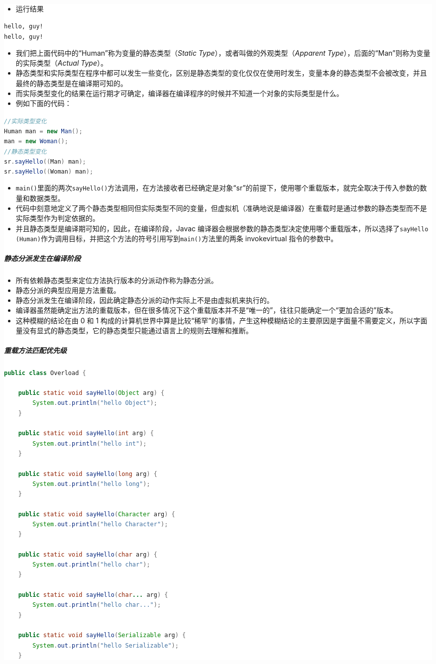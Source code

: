 - 运行结果

```
hello, guy!
hello, guy!
```

- 我们把上面代码中的“Human”称为变量的静态类型（*Static Type*），或者叫做的外观类型（*Apparent Type*），后面的“Man”则称为变量的实际类型（*Actual Type*）。
- 静态类型和实际类型在程序中都可以发生一些变化，区别是静态类型的变化仅仅在使用时发生，变量本身的静态类型不会被改变，并且最终的静态类型是在编译期可知的。
- 而实际类型变化的结果在运行期才可确定，编译器在编译程序的时候并不知道一个对象的实际类型是什么。
- 例如下面的代码：
```Java
//实际类型变化
Human man = new Man();
man = new Woman();
//静态类型变化
sr.sayHello((Man) man);
sr.sayHello((Woman) man);
```

- `main()`里面的两次`sayHello()`方法调用，在方法接收者已经确定是对象“sr”的前提下，使用哪个重载版本，就完全取决于传入参数的数量和数据类型。
- 代码中刻意地定义了两个静态类型相同但实际类型不同的变量，但虚拟机（准确地说是编译器）在重载时是通过参数的静态类型而不是实际类型作为判定依据的。
- 并且静态类型是编译期可知的，因此，在编译阶段，Javac 编译器会根据参数的静态类型决定使用哪个重载版本，所以选择了`sayHello(Human)`作为调用目标，并把这个方法的符号引用写到`main()`方法里的两条 invokevirtual 指令的参数中。

##### 静态分派发生在编译阶段

- 所有依赖静态类型来定位方法执行版本的分派动作称为静态分派。
- 静态分派的典型应用是方法重载。
- 静态分派发生在编译阶段，因此确定静态分派的动作实际上不是由虚拟机来执行的。
- 编译器虽然能确定出方法的重载版本，但在很多情况下这个重载版本并不是“唯一的”，往往只能确定一个“更加合适的”版本。
- 这种模糊的结论在由 0 和 1 构成的计算机世界中算是比较“稀罕”的事情，产生这种模糊结论的主要原因是字面量不需要定义，所以字面量没有显式的静态类型，它的静态类型只能通过语言上的规则去理解和推断。

##### 重载方法匹配优先级

```Java
public class Overload {

	public static void sayHello(Object arg) {
		System.out.println("hello Object");
	}
	
	public static void sayHello(int arg) {
		System.out.println("hello int");
	}

	public static void sayHello(long arg) {
		System.out.println("hello long");
	}

	public static void sayHello(Character arg) {
		System.out.println("hello Character");
	}

	public static void sayHello(char arg) {
		System.out.println("hello char");
	}

	public static void sayHello(char... arg) {
		System.out.println("hello char...");
	}

	public static void sayHello(Serializable arg) {
		System.out.println("hello Serializable");
	}
```